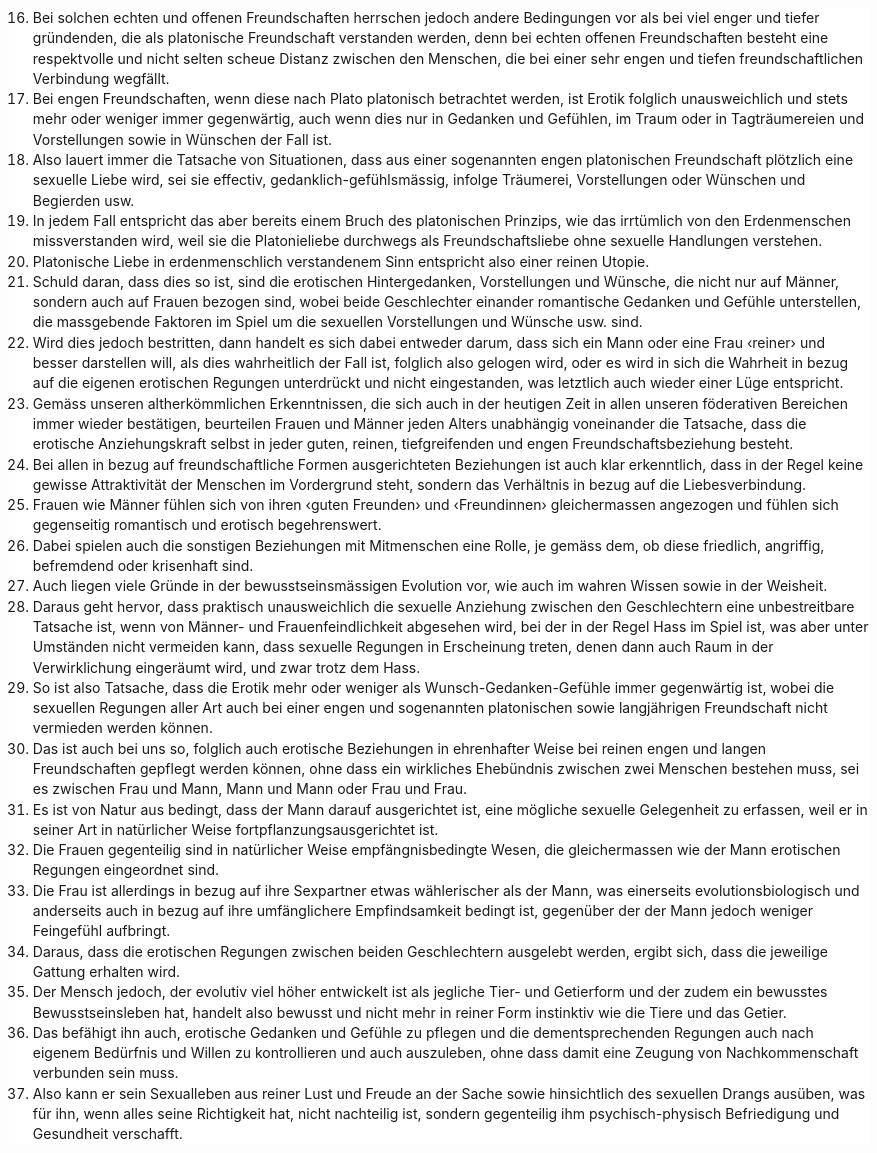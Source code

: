 16. Bei solchen echten und offenen Freundschaften herrschen jedoch andere Bedingungen vor als bei viel enger und tiefer gründenden, die als platonische Freundschaft verstanden werden, denn bei echten offenen Freundschaften besteht eine respektvolle und nicht selten scheue Distanz zwischen den Menschen, die bei einer sehr engen und tiefen freundschaftlichen Verbindung wegfällt.
17. Bei engen Freundschaften, wenn diese nach Plato platonisch betrachtet werden, ist Erotik folglich unausweichlich und stets mehr oder weniger immer gegenwärtig, auch wenn dies nur in Gedanken und Gefühlen, im Traum oder in Tagträumereien und Vorstellungen sowie in Wünschen der Fall ist.
18. Also lauert immer die Tatsache von Situationen, dass aus einer sogenannten engen platonischen Freundschaft plötzlich eine sexuelle Liebe wird, sei sie effectiv, gedanklich-gefühlsmässig, infolge Träumerei, Vorstellungen oder Wünschen und Begierden usw.
19. In jedem Fall entspricht das aber bereits einem Bruch des platonischen Prinzips, wie das irrtümlich von den Erdenmenschen missverstanden wird, weil sie die Platonieliebe durchwegs als Freundschaftsliebe ohne sexuelle Handlungen verstehen.
20. Platonische Liebe in erdenmenschlich verstandenem Sinn entspricht also einer reinen Utopie.
21. Schuld daran, dass dies so ist, sind die erotischen Hintergedanken, Vorstellungen und Wünsche, die nicht nur auf Männer, sondern auch auf Frauen bezogen sind, wobei beide Geschlechter einander romantische Gedanken und Gefühle unterstellen, die massgebende Faktoren im Spiel um die sexuellen Vorstellungen und Wünsche usw. sind.
22. Wird dies jedoch bestritten, dann handelt es sich dabei entweder darum, dass sich ein Mann oder eine Frau ‹reiner› und besser darstellen will, als dies wahrheitlich der Fall ist, folglich also gelogen wird, oder es wird in sich die Wahrheit in bezug auf die eigenen erotischen Regungen unterdrückt und nicht eingestanden, was letztlich auch wieder einer Lüge entspricht.
23. Gemäss unseren altherkömmlichen Erkenntnissen, die sich auch in der heutigen Zeit in allen unseren föderativen Bereichen immer wieder bestätigen, beurteilen Frauen und Männer jeden Alters unabhängig voneinander die Tatsache, dass die erotische Anziehungskraft selbst in jeder guten, reinen, tiefgreifenden und engen Freundschaftsbeziehung besteht.
24. Bei allen in bezug auf freundschaftliche Formen ausgerichteten Beziehungen ist auch klar erkenntlich, dass in der Regel keine gewisse Attraktivität der Menschen im Vordergrund steht, sondern das Verhältnis in bezug auf die Liebesverbindung.
25. Frauen wie Männer fühlen sich von ihren ‹guten Freunden› und ‹Freundinnen› gleichermassen angezogen und fühlen sich gegenseitig romantisch und erotisch begehrenswert.
26. Dabei spielen auch die sonstigen Beziehungen mit Mitmenschen eine Rolle, je gemäss dem, ob diese friedlich, angriffig, befremdend oder krisenhaft sind.
27. Auch liegen viele Gründe in der bewusstseinsmässigen Evolution vor, wie auch im wahren Wissen sowie in der Weisheit.
28. Daraus geht hervor, dass praktisch unausweichlich die sexuelle Anziehung zwischen den Geschlechtern eine unbestreitbare Tatsache ist, wenn von Männer- und Frauenfeindlichkeit abgesehen wird, bei der in der Regel Hass im Spiel ist, was aber unter Umständen nicht vermeiden kann, dass sexuelle Regungen in Erscheinung treten, denen dann auch Raum in der Verwirklichung eingeräumt wird, und zwar trotz dem Hass.
29. So ist also Tatsache, dass die Erotik mehr oder weniger als Wunsch-Gedanken-Gefühle immer gegenwärtig ist, wobei die sexuellen Regungen aller Art auch bei einer engen und sogenannten platonischen sowie langjährigen Freundschaft nicht vermieden werden können.
30. Das ist auch bei uns so, folglich auch erotische Beziehungen in ehrenhafter Weise bei reinen engen und langen Freundschaften gepflegt werden können, ohne dass ein wirkliches Ehebündnis zwischen zwei Menschen bestehen muss, sei es zwischen Frau und Mann, Mann und Mann oder Frau und Frau.
31. Es ist von Natur aus bedingt, dass der Mann darauf ausgerichtet ist, eine mögliche sexuelle Gelegenheit zu erfassen, weil er in seiner Art in natürlicher Weise fortpflanzungsausgerichtet ist.
32. Die Frauen gegenteilig sind in natürlicher Weise empfängnisbedingte Wesen, die gleichermassen wie der Mann erotischen Regungen eingeordnet sind.
33. Die Frau ist allerdings in bezug auf ihre Sexpartner etwas wählerischer als der Mann, was einerseits evolutionsbiologisch und anderseits auch in bezug auf ihre umfänglichere Empfindsamkeit bedingt ist, gegenüber der der Mann jedoch weniger Feingefühl aufbringt.
34. Daraus, dass die erotischen Regungen zwischen beiden Geschlechtern ausgelebt werden, ergibt sich, dass die jeweilige Gattung erhalten wird.
35. Der Mensch jedoch, der evolutiv viel höher entwickelt ist als jegliche Tier- und Getierform und der zudem ein bewusstes Bewusstseinsleben hat, handelt also bewusst und nicht mehr in reiner Form instinktiv wie die Tiere und das Getier.
36. Das befähigt ihn auch, erotische Gedanken und Gefühle zu pflegen und die dementsprechenden Regungen auch nach eigenem Bedürfnis und Willen zu kontrollieren und auch auszuleben, ohne dass damit eine Zeugung von Nachkommenschaft verbunden sein muss.
37. Also kann er sein Sexualleben aus reiner Lust und Freude an der Sache sowie hinsichtlich des sexuellen Drangs ausüben, was für ihn, wenn alles seine Richtigkeit hat, nicht nachteilig ist, sondern gegenteilig ihm psychisch-physisch Befriedigung und Gesundheit verschafft.
